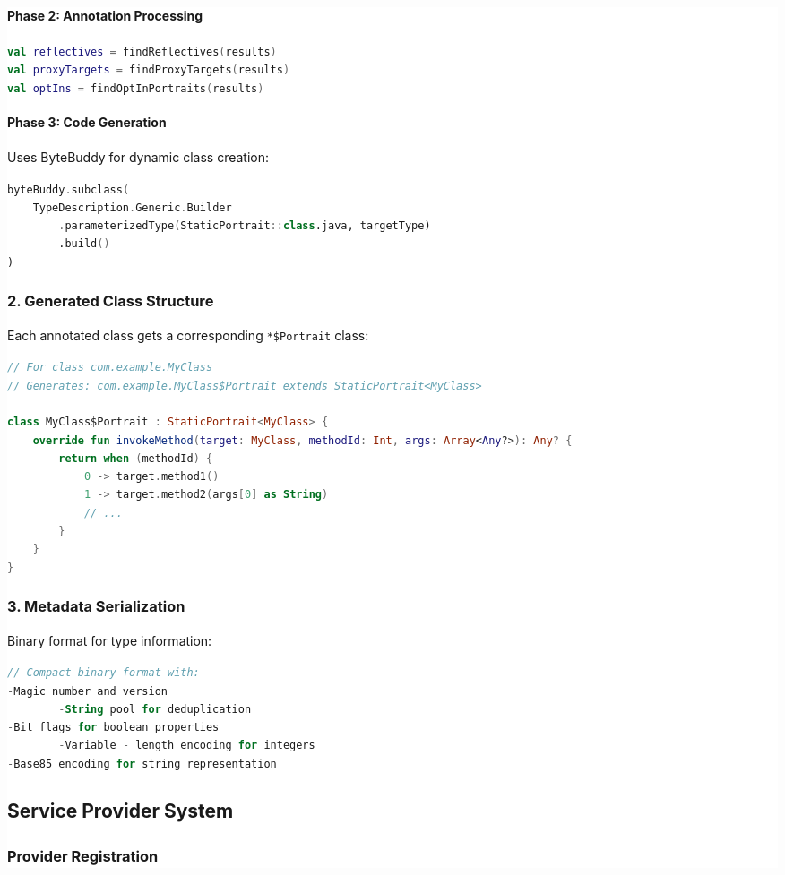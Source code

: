 #### Phase 2: Annotation Processing

```kotlin
val reflectives = findReflectives(results)
val proxyTargets = findProxyTargets(results)
val optIns = findOptInPortraits(results)
```

#### Phase 3: Code Generation

Uses ByteBuddy for dynamic class creation:

```kotlin
byteBuddy.subclass(
    TypeDescription.Generic.Builder
        .parameterizedType(StaticPortrait::class.java, targetType)
        .build()
)
```

### 2. Generated Class Structure

Each annotated class gets a corresponding `*$Portrait` class:

```kotlin
// For class com.example.MyClass
// Generates: com.example.MyClass$Portrait extends StaticPortrait<MyClass>

class MyClass$Portrait : StaticPortrait<MyClass> {
    override fun invokeMethod(target: MyClass, methodId: Int, args: Array<Any?>): Any? {
        return when (methodId) {
            0 -> target.method1()
            1 -> target.method2(args[0] as String)
            // ...
        }
    }
}
```

### 3. Metadata Serialization

Binary format for type information:

```kotlin
// Compact binary format with:
-Magic number and version
        -String pool for deduplication
-Bit flags for boolean properties
        -Variable - length encoding for integers
-Base85 encoding for string representation
```

## Service Provider System

### Provider Registration
